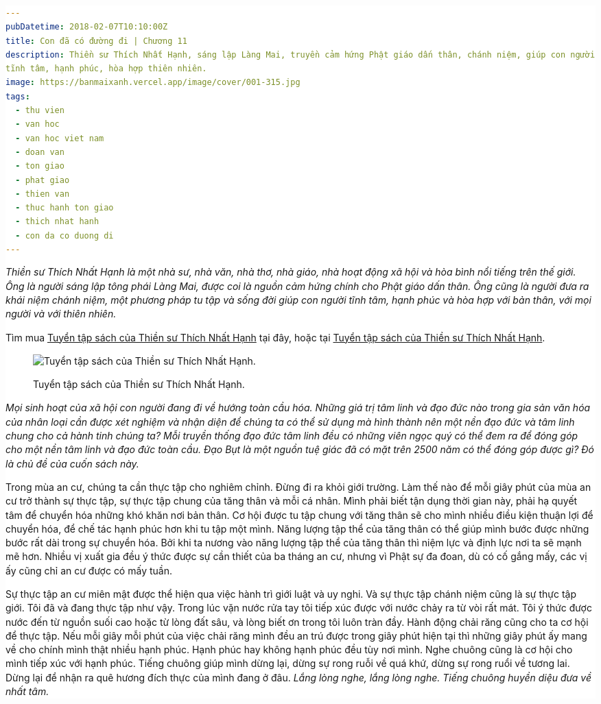 ```yaml
---
pubDatetime: 2018-02-07T10:10:00Z
title: Con đã có đường đi | Chương 11
description: Thiền sư Thích Nhất Hạnh, sáng lập Làng Mai, truyền cảm hứng Phật giáo dấn thân, chánh niệm, giúp con người tĩnh tâm, hạnh phúc, hòa hợp thiên nhiên.
image: https://banmaixanh.vercel.app/image/cover/001-315.jpg
tags:
  - thu vien
  - van hoc
  - van hoc viet nam
  - doan van
  - ton giao
  - phat giao
  - thien van
  - thuc hanh ton giao
  - thich nhat hanh
  - con da co duong di
---
```


_Thiền sư Thích Nhất Hạnh là một nhà sư, nhà văn, nhà thơ, nhà giáo, nhà hoạt động xã hội và hòa bình nổi tiếng trên thế giới. Ông là người sáng lập tông phái Làng Mai, được coi là nguồn cảm hứng chính cho Phật giáo dấn thân. Ông cũng là người đưa ra khái niệm chánh niệm, một phương pháp tu tập và sống đời giúp con người tĩnh tâm, hạnh phúc và hòa hợp với bản thân, với mọi người và với thiên nhiên._

Tìm mua [Tuyển tập sách của Thiền sư Thích Nhất Hạnh](https://shope.ee/2q52sL8Etn) tại đây, hoặc tại [Tuyển tập sách của Thiền sư Thích Nhất Hạnh](https://shope.ee/7zn92I83dd).

<figure><img src="https://banmaixanh.vercel.app/image/article/thich-nhat-hanh-0102.jpg" alt="Tuyển tập sách của Thiền sư Thích Nhất Hạnh." title="Tuyển tập sách của Thiền sư Thích Nhất Hạnh." height=100% width=100%><figcaption><p>Tuyển tập sách của Thiền sư Thích Nhất Hạnh.</p></figcaption></figure>

_Mọi sinh hoạt của xã hội con người đang đi về hướng toàn cầu hóa. Những giá trị tâm linh và đạo đức nào trong gia sản văn hóa của nhân loại cần được xét nghiệm và nhận diện để chúng ta có thể sử dụng mà hình thành nên một nền đạo đức và tâm linh chung cho cả hành tinh chúng ta? Mỗi truyền thống đạo đức tâm linh đều có những viên ngọc quý có thể đem ra để đóng góp cho một nền tâm linh và đạo đức toàn cầu. Đạo Bụt là một nguồn tuệ giác đã có mặt trên 2500 năm có thể đóng góp được gì? Đó là chủ đề của cuốn sách này._

Trong mùa an cư, chúng ta cần thực tập cho nghiêm chỉnh. Đừng đi ra khỏi giới trường. Làm thế nào để mỗi giây phút của mùa an cư trở thành sự thực tập, sự thực tập chung của tăng thân và mỗi cá nhân. Mình phải biết tận dụng thời gian này, phải hạ quyết tâm để chuyển hóa những khó khăn nơi bản thân. Cơ hội được tu tập chung với tăng thân sẽ cho mình nhiều điều kiện thuận lợi để chuyển hóa, để chế tác hạnh phúc hơn khi tu tập một mình. Năng lượng tập thể của tăng thân có thể giúp mình bước được những bước rất dài trong sự chuyển hóa. Bởi khi ta nương vào năng lượng tập thể của tăng thân thì niệm lực và định lực nơi ta sẽ mạnh mẽ hơn. Nhiều vị xuất gia đều ý thức được sự cần thiết của ba tháng an cư, nhưng vì Phật sự đa đoan, dù có cố gắng mấy, các vị ấy cũng chỉ an cư được có mấy tuần.

Sự thực tập an cư miên mật được thể hiện qua việc hành trì giới luật và uy nghi. Và sự thực tập chánh niệm cũng là sự thực tập giới. Tôi đã và đang thực tập như vậy. Trong lúc vặn nước rửa tay tôi tiếp xúc được với nước chảy ra từ vòi rất mát. Tôi ý thức được nước đến từ nguồn suối cao hoặc từ lòng đất sâu, và lòng biết ơn trong tôi luôn tràn đầy. Hành động chải răng cũng cho ta cơ hội để thực tập. Nếu mỗi giây mỗi phút của việc chải răng mình đều an trú được trong giây phút hiện tại thì những giây phút ấy mang về cho chính mình thật nhiều hạnh phúc. Hạnh phúc hay không hạnh phúc đều tùy nơi mình. Nghe chuông cũng là cơ hội cho mình tiếp xúc với hạnh phúc. Tiếng chuông giúp mình dừng lại, dừng sự rong ruỗi về quá khứ, dừng sự rong ruổi về tương lai. Dừng lại để nhận ra quê hương đích thực của mình đang ở đâu. _Lắng lòng nghe, lắng lòng nghe. Tiếng chuông huyền diệu đưa về nhất tâm._
